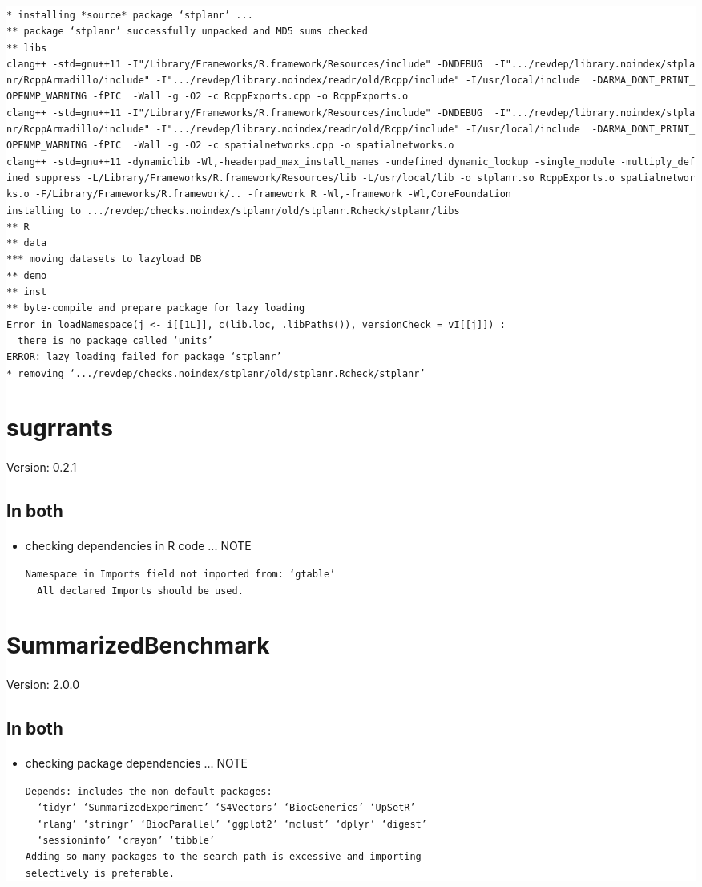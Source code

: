 ```
* installing *source* package ‘stplanr’ ...
** package ‘stplanr’ successfully unpacked and MD5 sums checked
** libs
clang++ -std=gnu++11 -I"/Library/Frameworks/R.framework/Resources/include" -DNDEBUG  -I".../revdep/library.noindex/stplanr/RcppArmadillo/include" -I".../revdep/library.noindex/readr/old/Rcpp/include" -I/usr/local/include  -DARMA_DONT_PRINT_OPENMP_WARNING -fPIC  -Wall -g -O2 -c RcppExports.cpp -o RcppExports.o
clang++ -std=gnu++11 -I"/Library/Frameworks/R.framework/Resources/include" -DNDEBUG  -I".../revdep/library.noindex/stplanr/RcppArmadillo/include" -I".../revdep/library.noindex/readr/old/Rcpp/include" -I/usr/local/include  -DARMA_DONT_PRINT_OPENMP_WARNING -fPIC  -Wall -g -O2 -c spatialnetworks.cpp -o spatialnetworks.o
clang++ -std=gnu++11 -dynamiclib -Wl,-headerpad_max_install_names -undefined dynamic_lookup -single_module -multiply_defined suppress -L/Library/Frameworks/R.framework/Resources/lib -L/usr/local/lib -o stplanr.so RcppExports.o spatialnetworks.o -F/Library/Frameworks/R.framework/.. -framework R -Wl,-framework -Wl,CoreFoundation
installing to .../revdep/checks.noindex/stplanr/old/stplanr.Rcheck/stplanr/libs
** R
** data
*** moving datasets to lazyload DB
** demo
** inst
** byte-compile and prepare package for lazy loading
Error in loadNamespace(j <- i[[1L]], c(lib.loc, .libPaths()), versionCheck = vI[[j]]) : 
  there is no package called ‘units’
ERROR: lazy loading failed for package ‘stplanr’
* removing ‘.../revdep/checks.noindex/stplanr/old/stplanr.Rcheck/stplanr’

```
# sugrrants

Version: 0.2.1

## In both

*   checking dependencies in R code ... NOTE
    ```
    Namespace in Imports field not imported from: ‘gtable’
      All declared Imports should be used.
    ```

# SummarizedBenchmark

Version: 2.0.0

## In both

*   checking package dependencies ... NOTE
    ```
    Depends: includes the non-default packages:
      ‘tidyr’ ‘SummarizedExperiment’ ‘S4Vectors’ ‘BiocGenerics’ ‘UpSetR’
      ‘rlang’ ‘stringr’ ‘BiocParallel’ ‘ggplot2’ ‘mclust’ ‘dplyr’ ‘digest’
      ‘sessioninfo’ ‘crayon’ ‘tibble’
    Adding so many packages to the search path is excessive and importing
    selectively is preferable.
    ```
